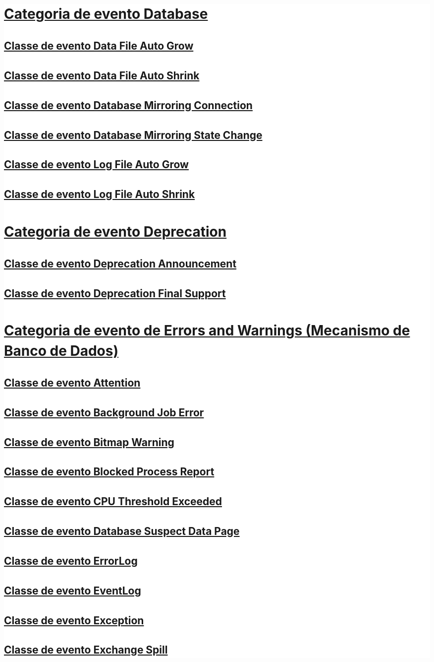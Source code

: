 # [Categoria de evento Database](database-event-category.md)  
## [Classe de evento Data File Auto Grow](data-file-auto-grow-event-class.md)  
## [Classe de evento Data File Auto Shrink](data-file-auto-shrink-event-class.md)  
## [Classe de evento Database Mirroring Connection](database-mirroring-connection-event-class.md)  
## [Classe de evento Database Mirroring State Change](database-mirroring-state-change-event-class.md)  
## [Classe de evento Log File Auto Grow](log-file-auto-grow-event-class.md)  
## [Classe de evento Log File Auto Shrink](log-file-auto-shrink-event-class.md)  
# [Categoria de evento Deprecation](deprecation-event-category.md)  
## [Classe de evento Deprecation Announcement](deprecation-announcement-event-class.md)  
## [Classe de evento Deprecation Final Support](deprecation-final-support-event-class.md)  
# [Categoria de evento de Errors and Warnings (Mecanismo de Banco de Dados)](errors-and-warnings-event-category-database-engine.md)  
## [Classe de evento Attention](attention-event-class.md)  
## [Classe de evento Background Job Error](background-job-error-event-class.md)  
## [Classe de evento Bitmap Warning](bitmap-warning-event-class.md)  
## [Classe de evento Blocked Process Report](blocked-process-report-event-class.md)  
## [Classe de evento CPU Threshold Exceeded](cpu-threshold-exceeded-event-class.md)  
## [Classe de evento Database Suspect Data Page](database-suspect-data-page-event-class.md)  
## [Classe de evento ErrorLog](errorlog-event-class.md)  
## [Classe de evento EventLog](eventlog-event-class.md)  
## [Classe de evento Exception](exception-event-class.md)  
## [Classe de evento Exchange Spill](exchange-spill-event-class.md)  